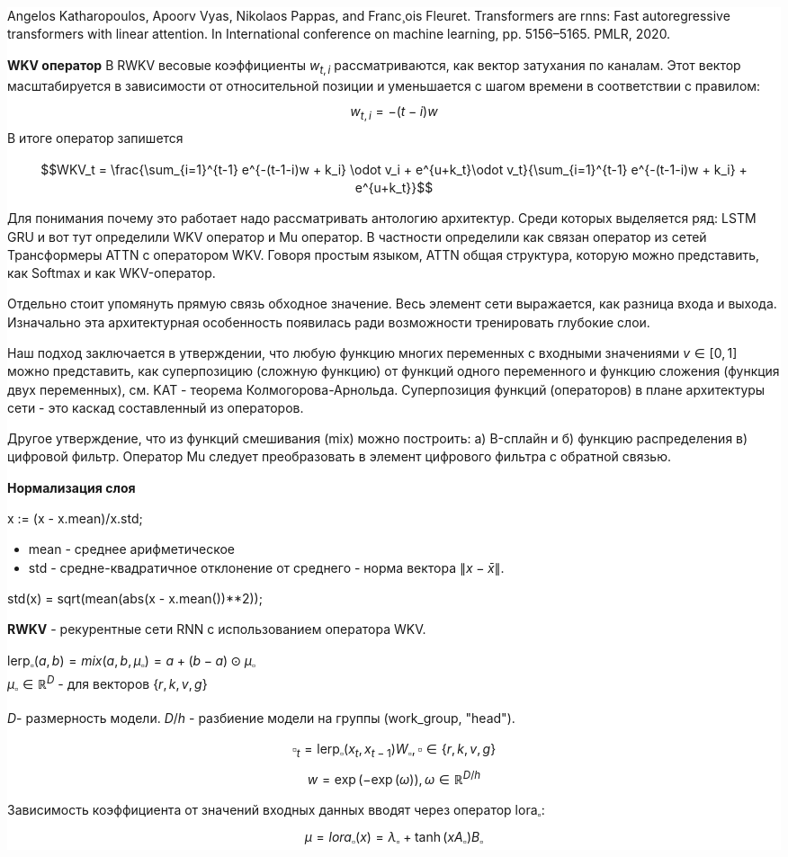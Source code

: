 Angelos Katharopoulos, Apoorv Vyas, Nikolaos Pappas, and Franc¸ois Fleuret. Transformers are
rnns: Fast autoregressive transformers with linear attention. In International conference on machine
learning, pp. 5156–5165. PMLR, 2020.


**WKV оператор**
В RWKV весовые коэффициенты $w_{t,i}$ рассматриваются, как вектор затухания по каналам. Этот вектор масштабируется в зависимости от относительной позиции и уменьшается c шагом времени в соответствии с правилом: 
$$w_{t,i} = -(t-i)w$$
В итоге оператор запишется
```math
WKV_t = \frac{\sum_{i=1}^{t-1} e^{-(t-1-i)w + k_i} \odot v_i + e^{u+k_t}\odot v_t}{\sum_{i=1}^{t-1} e^{-(t-1-i)w + k_i} + e^{u+k_t}}
```
Для понимания почему это работает надо рассматривать антологию архитектур. Среди которых выделяется ряд: LSTM GRU и вот тут определили WKV оператор и Mu оператор. В частности определили как связан оператор из сетей Трансформеры ATTN с оператором WKV. Говоря простым языком, ATTN общая структура, которую можно представить, как Softmax и как WKV-оператор. 

Отдельно стоит упомянуть прямую связь обходное значение. Весь элемент сети выражается, как разница входа и выхода. Изначально эта архитектурная особенность появилась ради возможности тренировать глубокие слои. 

Наш подход заключается в утверждении, что любую функцию многих переменных с входными значениями $v\in [0,1]$ можно представить, как суперпозицию (сложную функцию) от функций одного переменного и функцию сложения (функция двух переменных), см. KAT - теорема Колмогорова-Арнольда. Суперпозиция функций (операторов) в плане архитектуры сети - это каскад составленный из операторов.

Другое утверждение, что из функций смешивания (mix) можно построить: а) B-сплайн и б) функцию распределения в) цифровой фильтр. Оператор Mu следует преобразовать в элемент цифрового фильтра с обратной связью. 

**Нормализация слоя**

x :=  (x - x.mean)/x.std;

* mean - среднее арифметическое
* std - средне-квадратичное отклонение от среднего - норма вектора $\|x - \bar{x}\|$. 

std(x) = sqrt(mean(abs(x - x.mean())**2));



**RWKV** - рекурентные сети RNN с использованием оператора WKV.

$\operatorname{lerp}_\square (a,b) = mix(a,b, \mu_\square) = a + (b-a) \odot \mu_\square$  
$\mu_\square \in \mathbb{R}^D$ - для векторов $\{r,k,v,g\}$

$D$- размерность модели. $D/h$ - разбиение модели на группы (work_group, "head").

$$\square_t = \operatorname{lerp}_\square(x_t, x_{t-1}) W_\square, \square \in \{r,k,v,g\}$$
$$w = \exp(-\exp(\omega)), \omega \in \mathbb{R}^{D/h}$$

Зависимость коэффициента от значений входных данных вводят через оператор $\operatorname{lora}_\square$: 
$$\mu = lora_\square(x) = \lambda_\square + \tanh(x A_\square)B_\square$$


[GRU]: <https://arxiv.org/pdf/1406.1078v3>